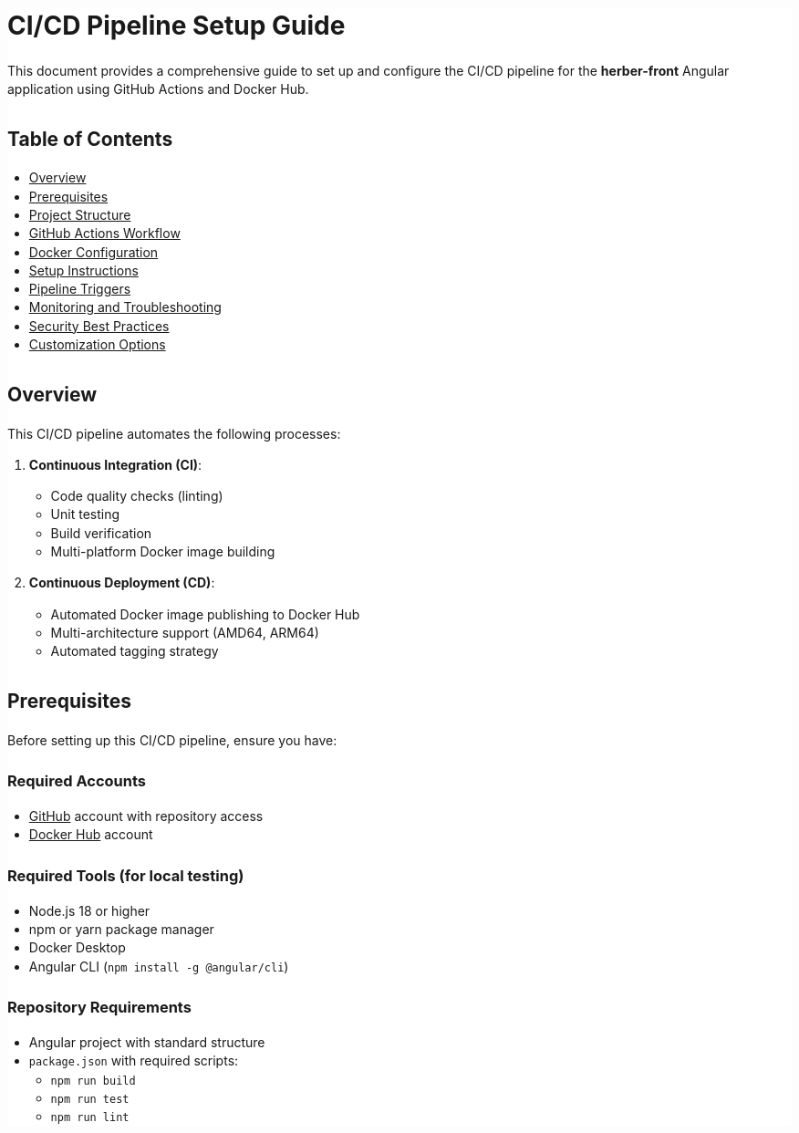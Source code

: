 # CI/CD Pipeline Setup Guide

This document provides a comprehensive guide to set up and configure the CI/CD pipeline for the **herber-front** Angular application using GitHub Actions and Docker Hub.

## Table of Contents

- [Overview](#overview)
- [Prerequisites](#prerequisites)
- [Project Structure](#project-structure)
- [GitHub Actions Workflow](#github-actions-workflow)
- [Docker Configuration](#docker-configuration)
- [Setup Instructions](#setup-instructions)
- [Pipeline Triggers](#pipeline-triggers)
- [Monitoring and Troubleshooting](#monitoring-and-troubleshooting)
- [Security Best Practices](#security-best-practices)
- [Customization Options](#customization-options)

## Overview

This CI/CD pipeline automates the following processes:

1. **Continuous Integration (CI)**:
   - Code quality checks (linting)
   - Unit testing
   - Build verification
   - Multi-platform Docker image building

2. **Continuous Deployment (CD)**:
   - Automated Docker image publishing to Docker Hub
   - Multi-architecture support (AMD64, ARM64)
   - Automated tagging strategy

## Prerequisites

Before setting up this CI/CD pipeline, ensure you have:

### Required Accounts
- [GitHub](https://github.com) account with repository access
- [Docker Hub](https://hub.docker.com) account

### Required Tools (for local testing)
- Node.js 18 or higher
- npm or yarn package manager
- Docker Desktop
- Angular CLI (`npm install -g @angular/cli`)

### Repository Requirements
- Angular project with standard structure
- `package.json` with required scripts:
  - `npm run build`
  - `npm run test`
  - `npm run lint`
